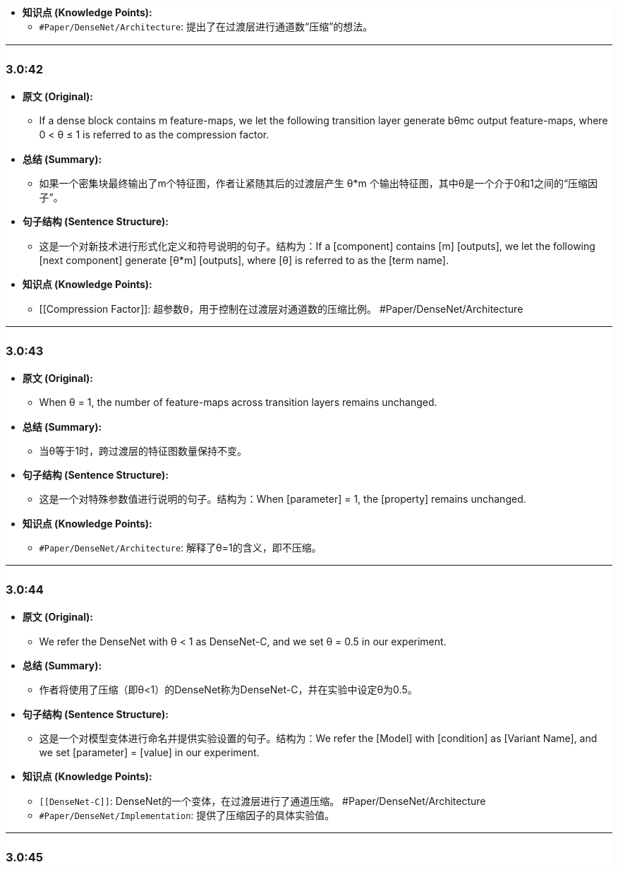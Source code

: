 *   **知识点 (Knowledge Points):**
    *   `#Paper/DenseNet/Architecture`: 提出了在过渡层进行通道数“压缩”的想法。

---
### **3.0:42**

*   **原文 (Original):**
    *   If a dense block contains m feature-maps, we let the following transition layer generate bθmc output feature-maps, where 0 < θ ≤ 1 is referred to as the compression factor.

*   **总结 (Summary):**
    *   如果一个密集块最终输出了m个特征图，作者让紧随其后的过渡层产生 θ*m 个输出特征图，其中θ是一个介于0和1之间的“压缩因子”。

*   **句子结构 (Sentence Structure):**
    *   这是一个对新技术进行形式化定义和符号说明的句子。结构为：If a [component] contains [m] [outputs], we let the following [next component] generate [θ*m] [outputs], where [θ] is referred to as the [term name].

*   **知识点 (Knowledge Points):**
    *   [[Compression Factor]]: 超参数θ，用于控制在过渡层对通道数的压缩比例。 #Paper/DenseNet/Architecture

---
### **3.0:43**

*   **原文 (Original):**
    *   When θ = 1, the number of feature-maps across transition layers remains unchanged.

*   **总结 (Summary):**
    *   当θ等于1时，跨过渡层的特征图数量保持不变。

*   **句子结构 (Sentence Structure):**
    *   这是一个对特殊参数值进行说明的句子。结构为：When [parameter] = 1, the [property] remains unchanged.

*   **知识点 (Knowledge Points):**
    *   `#Paper/DenseNet/Architecture`: 解释了θ=1的含义，即不压缩。

---
### **3.0:44**

*   **原文 (Original):**
    *   We refer the DenseNet with θ < 1 as DenseNet-C, and we set θ = 0.5 in our experiment.

*   **总结 (Summary):**
    *   作者将使用了压缩（即θ<1）的DenseNet称为DenseNet-C，并在实验中设定θ为0.5。

*   **句子结构 (Sentence Structure):**
    *   这是一个对模型变体进行命名并提供实验设置的句子。结构为：We refer the [Model] with [condition] as [Variant Name], and we set [parameter] = [value] in our experiment.

*   **知识点 (Knowledge Points):**
    *   `[[DenseNet-C]]`: DenseNet的一个变体，在过渡层进行了通道压缩。 #Paper/DenseNet/Architecture
    *   `#Paper/DenseNet/Implementation`: 提供了压缩因子的具体实验值。

---
### **3.0:45**
